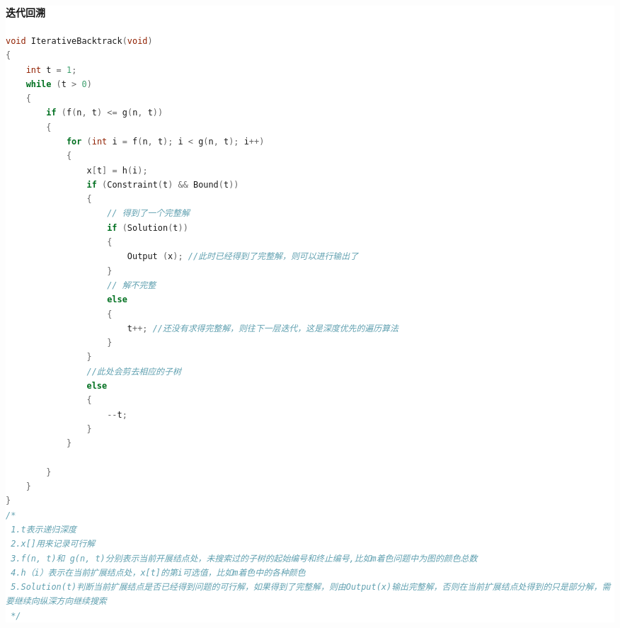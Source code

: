 

#### 迭代回溯



```C++
void IterativeBacktrack(void)
{
	int t = 1;
	while (t > 0)
	{
		if (f(n, t) <= g(n, t))
		{
			for (int i = f(n, t); i < g(n, t); i++)
			{
				x[t] = h(i);
				if (Constraint(t) && Bound(t))
				{
					// 得到了一个完整解
					if (Solution(t))
					{
						Output (x); //此时已经得到了完整解，则可以进行输出了
					}
					// 解不完整
					else
					{
						t++; //还没有求得完整解，则往下一层迭代，这是深度优先的遍历算法
					}
				}
				//此处会剪去相应的子树
				else
				{
					--t;
				}
			}

		}
	}
}
/*
 1.t表示递归深度
 2.x[]用来记录可行解
 3.f(n, t)和 g(n, t)分别表示当前开展结点处，未搜索过的子树的起始编号和终止编号,比如m着色问题中为图的颜色总数
 4.h（i）表示在当前扩展结点处，x[t]的第i可选值，比如m着色中的各种颜色
 5.Solution(t)判断当前扩展结点是否已经得到问题的可行解，如果得到了完整解，则由Output(x)输出完整解，否则在当前扩展结点处得到的只是部分解，需要继续向纵深方向继续搜索
 */

```


